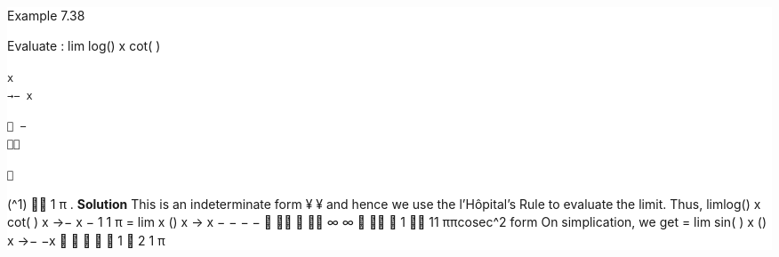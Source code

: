 Example 7.38

Evaluate : lim log()
x cot( )

```
x
→− x
```
```
 −

```
```

```
(^1) 
1
π
.
**Solution**
This is an indeterminate form ¥
¥
and hence we use the l’Hôpital’s Rule to evaluate the limit.
Thus, limlog()
x cot( )
x
→− x
−
1
1
π
= lim
x ()
x
→ x
−
−
−
−




∞
∞



1 
11
ππcosec^2 form
On simplication, we get
= lim sin( )
x ()
x
→− −x





1 
2
1
π
